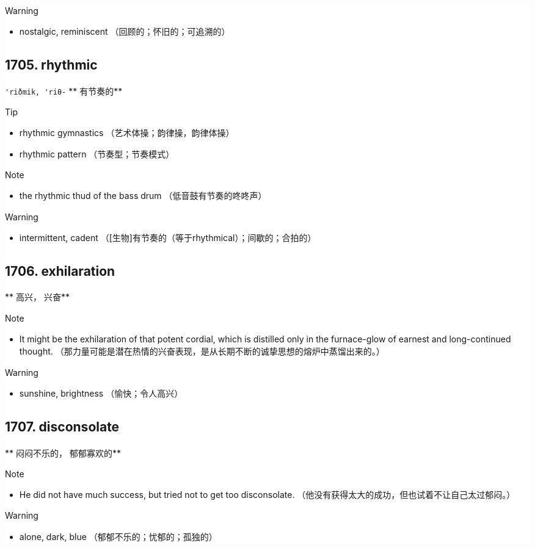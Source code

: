 > [!WARNING]
>
> - nostalgic, reminiscent （回顾的；怀旧的；可追溯的）
>

## 1705. rhythmic

`'riðmik, 'riθ-`  ** 有节奏的**

> [!TIP]
>
> - rhythmic gymnastics （艺术体操；韵律操，韵律体操）
>
> - rhythmic pattern （节奏型；节奏模式）
>

> [!NOTE]
>
> - the rhythmic thud of the bass drum （低音鼓有节奏的咚咚声）
>

> [!WARNING]
>
> - intermittent, cadent （[生物]有节奏的（等于rhythmical）；间歇的；合拍的）
>

## 1706. exhilaration

** 高兴， 兴奋**

> [!NOTE]
>
> - It might be the exhilaration of that potent cordial, which is distilled only in the furnace-glow of earnest and long-continued thought. （那力量可能是潜在热情的兴奋表现，是从长期不断的诚挚思想的熔炉中蒸馏出来的。）
>

> [!WARNING]
>
> - sunshine, brightness （愉快；令人高兴）
>

## 1707. disconsolate

** 闷闷不乐的， 郁郁寡欢的**

> [!NOTE]
>
> - He did not have much success, but tried not to get too disconsolate. （他没有获得太大的成功，但也试着不让自己太过郁闷。）
>

> [!WARNING]
>
> - alone, dark, blue （郁郁不乐的；忧郁的；孤独的）
>
